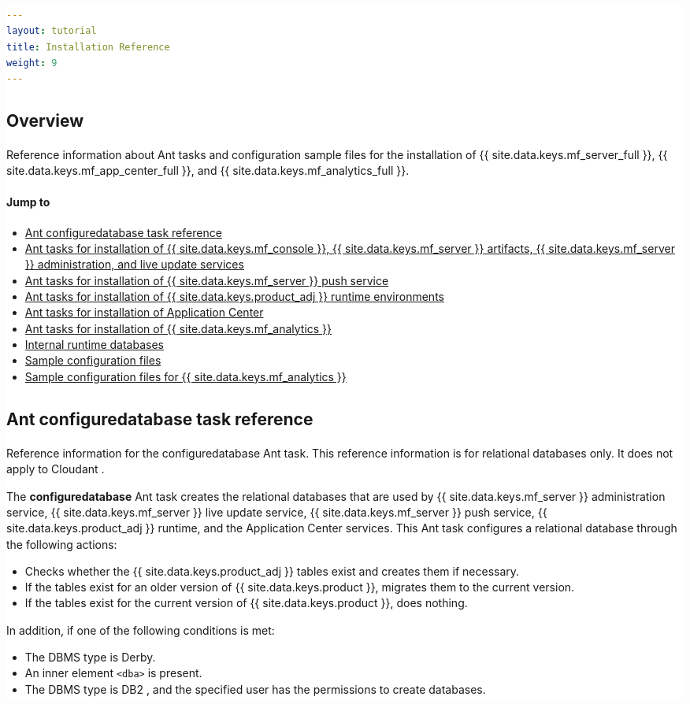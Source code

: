```yaml
---
layout: tutorial
title: Installation Reference
weight: 9
---
```


## Overview
Reference information about Ant tasks and configuration sample files for the installation of {{ site.data.keys.mf_server_full }}, {{ site.data.keys.mf_app_center_full }}, and {{ site.data.keys.mf_analytics_full }}.

#### Jump to
* [Ant configuredatabase task reference](#ant-configuredatabase-task-reference)
* [Ant tasks for installation of {{ site.data.keys.mf_console }}, {{ site.data.keys.mf_server }} artifacts, {{ site.data.keys.mf_server }} administration, and live update services](#ant-tasks-for-installation-of-mobilefirst-operations-console-mobilefirst-server-artifacts-mobilefirst-server-administration-and-live-update-services)
* [Ant tasks for installation of {{ site.data.keys.mf_server }} push service](#ant-tasks-for-installation-of-mobilefirst-server-push-service)
* [Ant tasks for installation of {{ site.data.keys.product_adj }} runtime environments](#ant-tasks-for-installation-of-mobilefirst-runtime-environments)
* [Ant tasks for installation of Application Center](#ant-tasks-for-installation-of-application-center)
* [Ant tasks for installation of {{ site.data.keys.mf_analytics }}](#ant-tasks-for-installation-of-mobilefirst-analytics)
* [Internal runtime databases](#internal-runtime-databases)
* [Sample configuration files](#sample-configuration-files)
* [Sample configuration files for {{ site.data.keys.mf_analytics }}](#sample-configuration-files-for-mobilefirst-analytics)

## Ant configuredatabase task reference
Reference information for the configuredatabase Ant task. This reference information is for relational databases only. It does not apply to Cloudant .

The **configuredatabase** Ant task creates the relational databases that are used by {{ site.data.keys.mf_server }} administration service, {{ site.data.keys.mf_server }} live update service, {{ site.data.keys.mf_server }} push service, {{ site.data.keys.product_adj }} runtime, and the Application Center services. This Ant task configures a relational database through the following actions:

* Checks whether the {{ site.data.keys.product_adj }} tables exist and creates them if necessary.
* If the tables exist for an older version of {{ site.data.keys.product }}, migrates them to the current version.
* If the tables exist for the current version of {{ site.data.keys.product }}, does nothing.

In addition, if one of the following conditions is met:

* The DBMS type is Derby.
* An inner element `<dba>` is present.
* The DBMS type is DB2 , and the specified user has the permissions to create databases.
